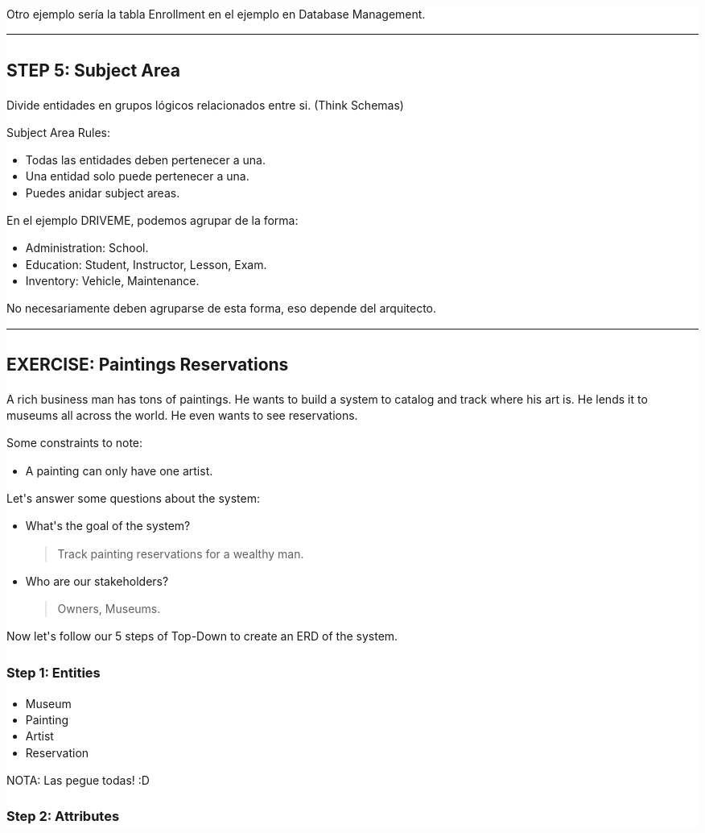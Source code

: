 Otro ejemplo sería la tabla Enrollment en el ejemplo en Database Management.

---------------------------------------------------------------------------------------------------------------------------------------

## STEP 5: Subject Area

Divide entidades en grupos lógicos relacionados entre si. (Think Schemas)

Subject Area Rules:

   - Todas las entidades deben pertenecer a una.
   - Una entidad solo puede pertenecer a una.
   - Puedes anidar subject areas.

En el ejemplo DRIVEME, podemos agrupar de la forma:

   * Administration: School.
   * Education: Student, Instructor, Lesson, Exam.
   * Inventory: Vehicle, Maintenance.

No necesariamente deben agruparse de esta forma, eso depende del arquitecto.

---------------------------------------------------------------------------------------------------------------------------------------

## EXERCISE: Paintings Reservations

A rich business man has tons of paintings.
He wants to build a system to catalog and track where his art is.
He lends it to museums all across the world.
He even wants to see reservations.

Some constraints to note:

   - A painting can only have one artist.

Let's answer some questions about the system:

   - What's the goal of the system?

      > Track painting reservations for a wealthy man.

   - Who are our stakeholders? 

      > Owners, Museums.

Now let's follow our 5 steps of Top-Down to create an ERD of the system.

### Step 1: Entities

   * Museum
   * Painting
   * Artist
   * Reservation

NOTA: Las pegue todas! :D

### Step 2: Attributes
